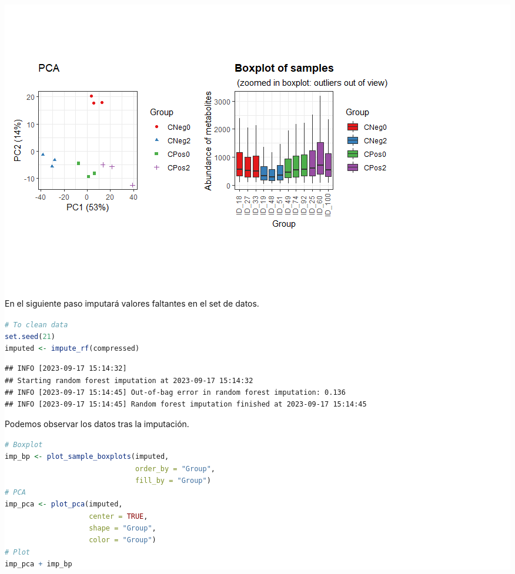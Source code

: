 ![](GCMS_I_guayusa_aqueous_files/figure-gfm/unnamed-chunk-16-1.png)

En el siguiente paso imputará valores faltantes en el set de datos.

``` r
# To clean data
set.seed(21)
imputed <- impute_rf(compressed)
```

    ## INFO [2023-09-17 15:14:32] 
    ## Starting random forest imputation at 2023-09-17 15:14:32
    ## INFO [2023-09-17 15:14:45] Out-of-bag error in random forest imputation: 0.136
    ## INFO [2023-09-17 15:14:45] Random forest imputation finished at 2023-09-17 15:14:45

Podemos observar los datos tras la imputación.

``` r
# Boxplot
imp_bp <- plot_sample_boxplots(imputed,
                               order_by = "Group",
                               fill_by = "Group")
# PCA
imp_pca <- plot_pca(imputed,
                    center = TRUE,
                    shape = "Group",
                    color = "Group")
# Plot
imp_pca + imp_bp
```
